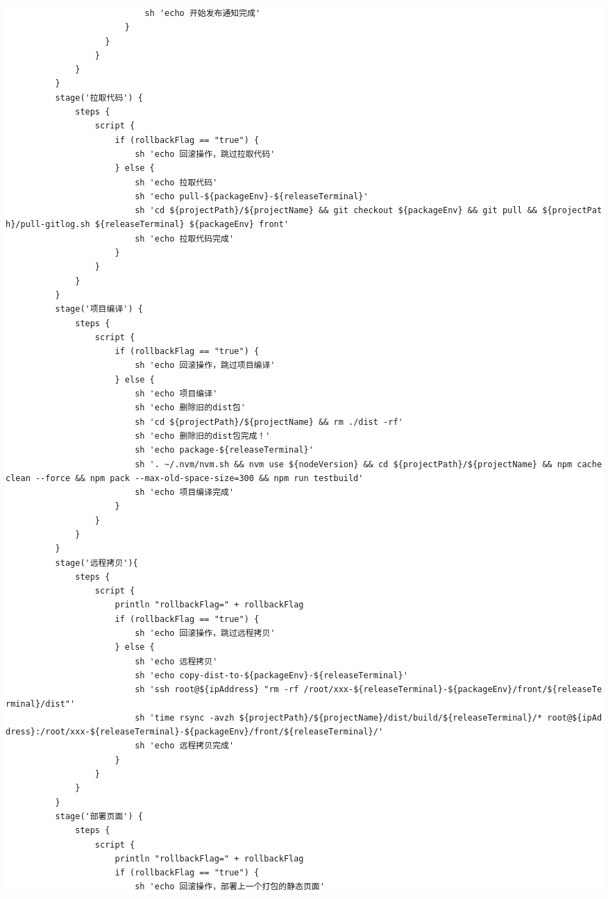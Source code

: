 ```
                          	sh 'echo 开始发布通知完成'
                  	    }
                  	}
                  }
              }
          }
          stage('拉取代码') { 
              steps {
                  script {
                      if (rollbackFlag == "true") {
                          sh 'echo 回滚操作，跳过拉取代码'
                      } else {
                          sh 'echo 拉取代码'
                          sh 'echo pull-${packageEnv}-${releaseTerminal}'
                          sh 'cd ${projectPath}/${projectName} && git checkout ${packageEnv} && git pull && ${projectPath}/pull-gitlog.sh ${releaseTerminal} ${packageEnv} front'
                          sh 'echo 拉取代码完成'                        
                      }
                  }
              }
          }
          stage('项目编译') { 
              steps { 
                  script {
                      if (rollbackFlag == "true") {
                          sh 'echo 回滚操作，跳过项目编译'
                      } else {
                          sh 'echo 项目编译' 
                          sh 'echo 删除旧的dist包'
                          sh 'cd ${projectPath}/${projectName} && rm ./dist -rf'
                          sh 'echo 删除旧的dist包完成！'
                          sh 'echo package-${releaseTerminal}'
                          sh '. ~/.nvm/nvm.sh && nvm use ${nodeVersion} && cd ${projectPath}/${projectName} && npm cache clean --force && npm pack --max-old-space-size=300 && npm run testbuild'
                          sh 'echo 项目编译完成'
                      }
                  }
              }
          }
          stage('远程拷贝'){
              steps {
                  script {
                      println "rollbackFlag=" + rollbackFlag
                      if (rollbackFlag == "true") {
                          sh 'echo 回滚操作，跳过远程拷贝'
                      } else {
                          sh 'echo 远程拷贝'
                          sh 'echo copy-dist-to-${packageEnv}-${releaseTerminal}'
                          sh 'ssh root@${ipAddress} "rm -rf /root/xxx-${releaseTerminal}-${packageEnv}/front/${releaseTerminal}/dist"'
                          sh 'time rsync -avzh ${projectPath}/${projectName}/dist/build/${releaseTerminal}/* root@${ipAddress}:/root/xxx-${releaseTerminal}-${packageEnv}/front/${releaseTerminal}/'
                          sh 'echo 远程拷贝完成'
                      }
                  }
              }
          }
          stage('部署页面') {
              steps {
                  script {
                      println "rollbackFlag=" + rollbackFlag
                      if (rollbackFlag == "true") {
                          sh 'echo 回滚操作，部署上一个打包的静态页面'
```